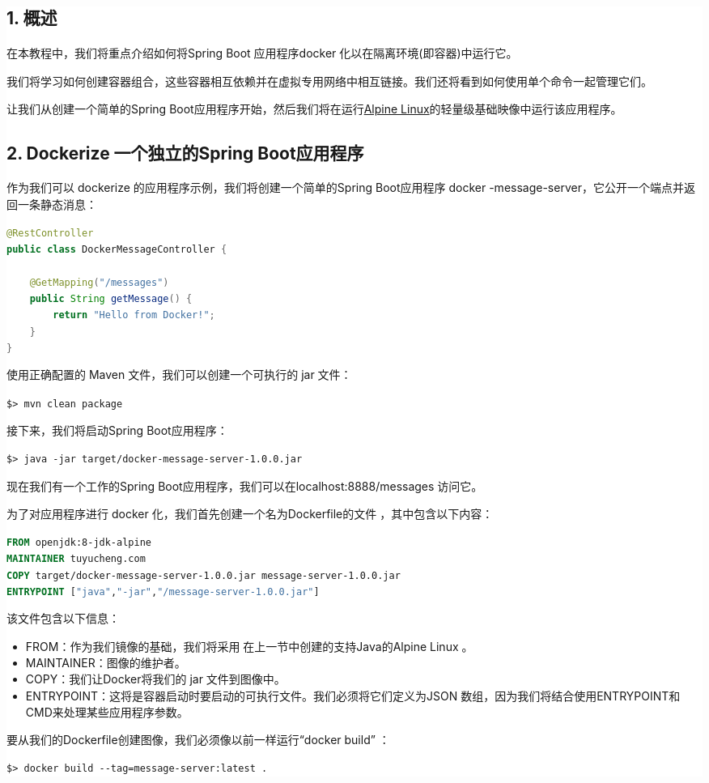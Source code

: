 ## 1. 概述

在本教程中，我们将重点介绍如何将Spring Boot 应用程序docker 化以在隔离环境(即容器)中运行它。

我们将学习如何创建容器组合，这些容器相互依赖并在虚拟专用网络中相互链接。我们还将看到如何使用单个命令一起管理它们。

让我们从创建一个简单的Spring Boot应用程序开始，然后我们将在运行[Alpine Linux](https://hub.docker.com/_/alpine/)的轻量级基础映像中运行该应用程序。

## 2. Dockerize 一个独立的Spring Boot应用程序

作为我们可以 dockerize 的应用程序示例，我们将创建一个简单的Spring Boot应用程序 docker -message-server，它公开一个端点并返回一条静态消息：

```java
@RestController
public class DockerMessageController {

    @GetMapping("/messages")
    public String getMessage() {
        return "Hello from Docker!";
    }
}
```

使用正确配置的 Maven 文件，我们可以创建一个可执行的 jar 文件：

```shell
$> mvn clean package
```

接下来，我们将启动Spring Boot应用程序：

```shell
$> java -jar target/docker-message-server-1.0.0.jar
```

现在我们有一个工作的Spring Boot应用程序，我们可以在localhost:8888/messages 访问它。

为了对应用程序进行 docker 化，我们首先创建一个名为Dockerfile的文件 ，其中包含以下内容：

```dockerfile
FROM openjdk:8-jdk-alpine
MAINTAINER tuyucheng.com
COPY target/docker-message-server-1.0.0.jar message-server-1.0.0.jar
ENTRYPOINT ["java","-jar","/message-server-1.0.0.jar"]
```

该文件包含以下信息：

-   FROM：作为我们镜像的基础，我们将采用 在上一节中创建的支持Java的Alpine Linux 。
-   MAINTAINER：图像的维护者。
-   COPY：我们让Docker将我们的 jar 文件到图像中。
-   ENTRYPOINT：这将是容器启动时要启动的可执行文件。我们必须将它们定义为JSON 数组，因为我们将结合使用ENTRYPOINT和CMD来处理某些应用程序参数。

要从我们的Dockerfile创建图像，我们必须像以前一样运行“docker build” ：

```shell
$> docker build --tag=message-server:latest .
```

